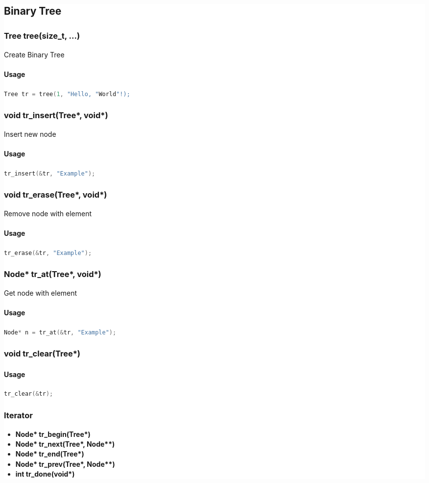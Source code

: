 ## Binary Tree

### Tree tree(size_t, ...)

Create Binary Tree

#### Usage

```c
Tree tr = tree(1, "Hello, "World"!);
```

### void tr_insert(Tree*, void*)

Insert new node

#### Usage

```c
tr_insert(&tr, "Example");
```

### void tr_erase(Tree*, void*)

Remove node with element

#### Usage

```c
tr_erase(&tr, "Example");
```

### Node* tr_at(Tree*, void*)

Get node with element

#### Usage

```c
Node* n = tr_at(&tr, "Example");
```

### void tr_clear(Tree*)

#### Usage

```c
tr_clear(&tr);
```

### Iterator

* <strong>Node* tr_begin(Tree*)</strong>
* <strong>Node* tr_next(Tree*, Node**)</strong>
* <strong>Node* tr_end(Tree*)</strong>
* <strong>Node* tr_prev(Tree*, Node**)</strong>
* <strong>int tr_done(void*)</strong>
